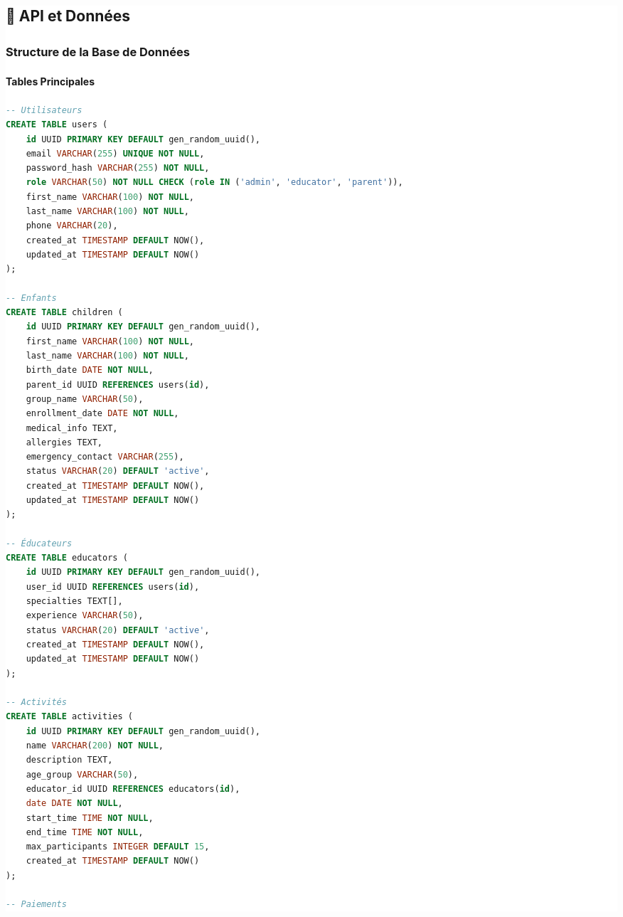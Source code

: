 
## 🔧 API et Données

### Structure de la Base de Données

#### Tables Principales
```sql
-- Utilisateurs
CREATE TABLE users (
    id UUID PRIMARY KEY DEFAULT gen_random_uuid(),
    email VARCHAR(255) UNIQUE NOT NULL,
    password_hash VARCHAR(255) NOT NULL,
    role VARCHAR(50) NOT NULL CHECK (role IN ('admin', 'educator', 'parent')),
    first_name VARCHAR(100) NOT NULL,
    last_name VARCHAR(100) NOT NULL,
    phone VARCHAR(20),
    created_at TIMESTAMP DEFAULT NOW(),
    updated_at TIMESTAMP DEFAULT NOW()
);

-- Enfants
CREATE TABLE children (
    id UUID PRIMARY KEY DEFAULT gen_random_uuid(),
    first_name VARCHAR(100) NOT NULL,
    last_name VARCHAR(100) NOT NULL,
    birth_date DATE NOT NULL,
    parent_id UUID REFERENCES users(id),
    group_name VARCHAR(50),
    enrollment_date DATE NOT NULL,
    medical_info TEXT,
    allergies TEXT,
    emergency_contact VARCHAR(255),
    status VARCHAR(20) DEFAULT 'active',
    created_at TIMESTAMP DEFAULT NOW(),
    updated_at TIMESTAMP DEFAULT NOW()
);

-- Éducateurs
CREATE TABLE educators (
    id UUID PRIMARY KEY DEFAULT gen_random_uuid(),
    user_id UUID REFERENCES users(id),
    specialties TEXT[],
    experience VARCHAR(50),
    status VARCHAR(20) DEFAULT 'active',
    created_at TIMESTAMP DEFAULT NOW(),
    updated_at TIMESTAMP DEFAULT NOW()
);

-- Activités
CREATE TABLE activities (
    id UUID PRIMARY KEY DEFAULT gen_random_uuid(),
    name VARCHAR(200) NOT NULL,
    description TEXT,
    age_group VARCHAR(50),
    educator_id UUID REFERENCES educators(id),
    date DATE NOT NULL,
    start_time TIME NOT NULL,
    end_time TIME NOT NULL,
    max_participants INTEGER DEFAULT 15,
    created_at TIMESTAMP DEFAULT NOW()
);

-- Paiements
```